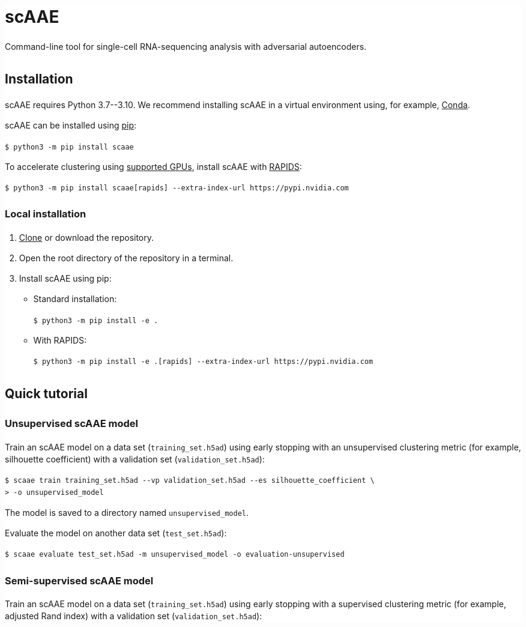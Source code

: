 # scAAE

Command-line tool for single-cell RNA-sequencing analysis with adversarial autoencoders.

## Installation

scAAE requires Python 3.7--3.10. We recommend installing scAAE in a virtual environment using, for example, [Conda][].

scAAE can be installed using [pip][]:

    $ python3 -m pip install scaae

To accelerate clustering using [supported GPUs][RAPIDS-requirements], install scAAE with [RAPIDS][]:

    $ python3 -m pip install scaae[rapids] --extra-index-url https://pypi.nvidia.com

[Conda]: https://conda.io/
[pip]: https://pip.pypa.io/
[RAPIDS]: https://rapids.ai/
[RAPIDS-requirements]: https://docs.rapids.ai/install#system-req

### Local installation

1. [Clone][] or download the repository.

2. Open the root directory of the repository in a terminal.

3. Install scAAE using pip:

    * Standard installation:

          $ python3 -m pip install -e .

    * With RAPIDS:

          $ python3 -m pip install -e .[rapids] --extra-index-url https://pypi.nvidia.com

[clone]: https://docs.github.com/en/github/creating-cloning-and-archiving-repositories/cloning-a-repository

## Quick tutorial

### Unsupervised scAAE model

Train an scAAE model on a data set (`training_set.h5ad`) using early stopping with an unsupervised clustering metric (for example, silhouette coefficient) with a validation set (`validation_set.h5ad`):

    $ scaae train training_set.h5ad --vp validation_set.h5ad --es silhouette_coefficient \
    > -o unsupervised_model

The model is saved to a directory named `unsupervised_model`.

Evaluate the model on another data set (`test_set.h5ad`):

    $ scaae evaluate test_set.h5ad -m unsupervised_model -o evaluation-unsupervised

### Semi-supervised scAAE model

Train an scAAE model on a data set (`training_set.h5ad`) using early stopping with a supervised clustering metric (for example, adjusted Rand index) with a validation set (`validation_set.h5ad`):


[H5AD]: https://anndata.readthedocs.io/
[Loom]: http://linnarssonlab.org/loompy/
[^supported-files]: scAAE uses [Scanpy's `read` function][sacnpy-read] to load the data set with default arguments. So any data set that can be read without setting other arguments is supported.
[sacnpy-read]: https://scanpy.readthedocs.io/en/stable/generated/scanpy.read.html
[^validation-layer]: The validation set will use the same layer as used for the training set.
[Hungarian algorithm]: https://en.wikipedia.org/wiki/Hungarian_algorithm
[tf.losses.get]: https://www.tensorflow.org/api_docs/python/tf/keras/losses/get
[tf.keras.activations.get]: https://www.tensorflow.org/api_docs/python/tf/keras/activations/get
[^categorical-annotation]: Annotations are assumed to be categorical if they contain strings that do not have the same value for all cells or a different value for each cell. If the annotation name is "category", "clusters", "class", "group", or plurals thereof, they are also assumed to be categorical.
[tf.keras.optimizers]: https://www.tensorflow.org/api_docs/python/tf/keras/optimizers
[tf.keras.optimizers.get]: https://www.tensorflow.org/api_docs/python/tf/keras/optimizers/get
